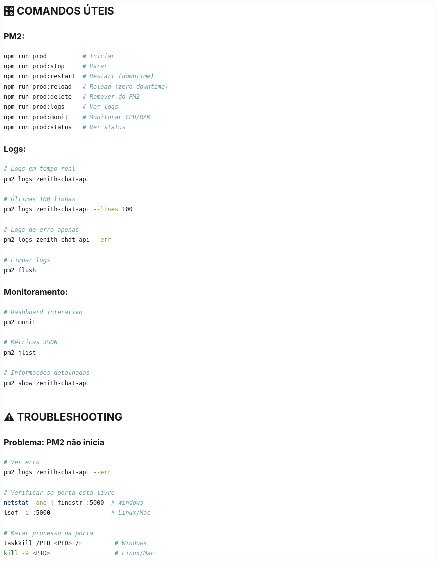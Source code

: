 
## 🎛️ COMANDOS ÚTEIS

### **PM2:**
```bash
npm run prod          # Iniciar
npm run prod:stop     # Parar
npm run prod:restart  # Restart (downtime)
npm run prod:reload   # Reload (zero downtime)
npm run prod:delete   # Remover do PM2
npm run prod:logs     # Ver logs
npm run prod:monit    # Monitorar CPU/RAM
npm run prod:status   # Ver status
```

### **Logs:**
```bash
# Logs em tempo real
pm2 logs zenith-chat-api

# Últimas 100 linhas
pm2 logs zenith-chat-api --lines 100

# Logs de erro apenas
pm2 logs zenith-chat-api --err

# Limpar logs
pm2 flush
```

### **Monitoramento:**
```bash
# Dashboard interativo
pm2 monit

# Métricas JSON
pm2 jlist

# Informações detalhadas
pm2 show zenith-chat-api
```

---

## ⚠️ TROUBLESHOOTING

### **Problema: PM2 não inicia**
```bash
# Ver erro
pm2 logs zenith-chat-api --err

# Verificar se porta está livre
netstat -ano | findstr :5000  # Windows
lsof -i :5000                 # Linux/Mac

# Matar processo na porta
taskkill /PID <PID> /F         # Windows
kill -9 <PID>                  # Linux/Mac
```
